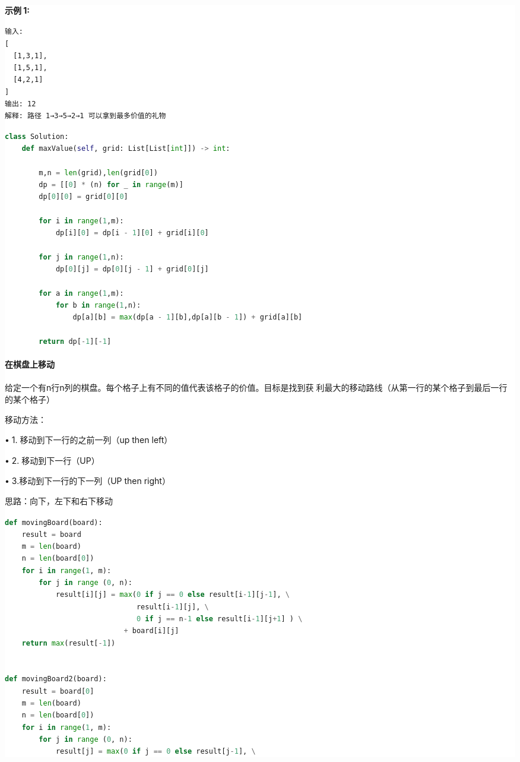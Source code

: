 **示例 1:**

```
输入: 
[
  [1,3,1],
  [1,5,1],
  [4,2,1]
]
输出: 12
解释: 路径 1→3→5→2→1 可以拿到最多价值的礼物
```

```python
class Solution:
    def maxValue(self, grid: List[List[int]]) -> int:

        m,n = len(grid),len(grid[0])
        dp = [[0] * (n) for _ in range(m)]
        dp[0][0] = grid[0][0]

        for i in range(1,m):
            dp[i][0] = dp[i - 1][0] + grid[i][0]

        for j in range(1,n):
            dp[0][j] = dp[0][j - 1] + grid[0][j]    

        for a in range(1,m):
            for b in range(1,n):
                dp[a][b] = max(dp[a - 1][b],dp[a][b - 1]) + grid[a][b]

        return dp[-1][-1]
```

#### 在棋盘上移动

给定一个有n行n列的棋盘。每个格子上有不同的值代表该格子的价值。目标是找到获 利最大的移动路线（从第一行的某个格子到最后一行的某个格子） 

移动方法： 

• 1. 移动到下一行的之前一列（up then left） 

• 2. 移动到下一行（UP） 

• 3.移动到下一行的下一列（UP then right）

思路：向下，左下和右下移动

```python
def movingBoard(board):
    result = board
    m = len(board)
    n = len(board[0])
    for i in range(1, m):
        for j in range (0, n):
            result[i][j] = max(0 if j == 0 else result[i-1][j-1], \
                               result[i-1][j], \
                               0 if j == n-1 else result[i-1][j+1] ) \
                            + board[i][j]
    return max(result[-1])
  
  
def movingBoard2(board):
    result = board[0]
    m = len(board)
    n = len(board[0])
    for i in range(1, m):
        for j in range (0, n):
            result[j] = max(0 if j == 0 else result[j-1], \
```
